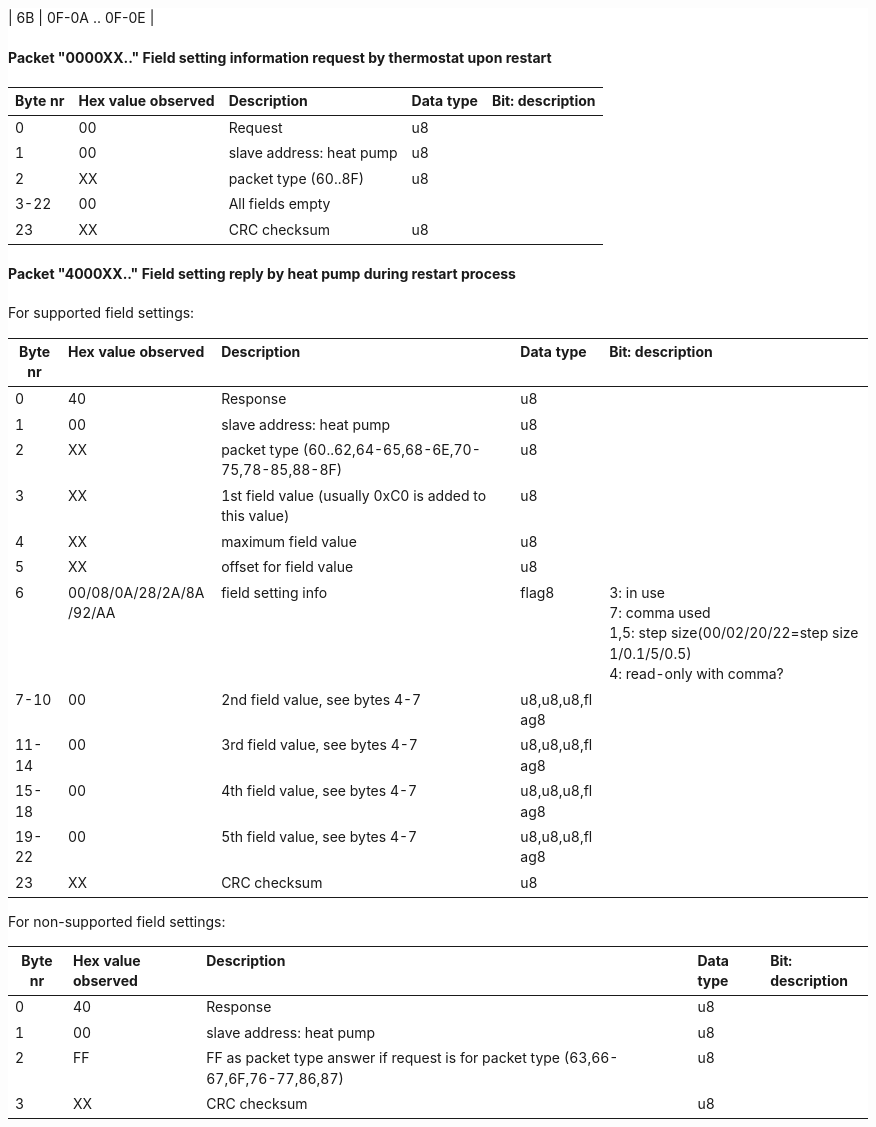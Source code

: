|     6B        | 0F-0A .. 0F-0E |


#### Packet "0000XX.." Field setting information request by thermostat upon restart

| Byte nr       | Hex value observed            | Description           | Data type     | Bit: description |
|---------------|:------------------------------|:----------------------|:--------------|:-----------------|
|     0         | 00                            | Request                 | u8
|     1         | 00                            | slave address: heat pump | u8
|     2         | XX                            | packet type (60..8F) | u8
|  3-22         | 00                            | All fields empty
|    23         | XX                            | CRC checksum          | u8

#### Packet "4000XX.." Field setting reply by heat pump during restart process

For supported field settings:

| Byte nr       | Hex value observed            | Description           | Data type     | Bit: description |
|---------------|:------------------------------|:----------------------|:--------------|:-----------------|
|     0         | 40                            | Response                | u8
|     1         | 00                            | slave address: heat pump | u8
|     2         | XX                            | packet type (60..62,64-65,68-6E,70-75,78-85,88-8F) | u8
|  3            | XX                            | 1st field value (usually 0xC0 is added to this value)  | u8
|  4            | XX                            | maximum field value  | u8
|  5            | XX                            | offset for field value  | u8
|  6            | 00/08/0A/28/2A/8A/92/AA       | field setting info      | flag8        | 3: in use<br>7: comma used<br>1,5: step size(00/02/20/22=step size 1/0.1/5/0.5)<br>4: read-only with comma?
|  7-10         | 00                            | 2nd field value, see bytes 4-7           | u8,u8,u8,flag8
| 11-14         | 00                            | 3rd field value, see bytes 4-7           | u8,u8,u8,flag8
| 15-18         | 00                            | 4th field value, see bytes 4-7           | u8,u8,u8,flag8
| 19-22         | 00                            | 5th field value, see bytes 4-7           | u8,u8,u8,flag8
|    23         | XX                            | CRC checksum          | u8

For non-supported field settings:

| Byte nr       | Hex value observed            | Description           | Data type     | Bit: description |
|---------------|:------------------------------|:----------------------|:--------------|:-----------------|
|     0         | 40                            | Response                | u8
|     1         | 00                            | slave address: heat pump | u8
|     2         | FF                            | FF as packet type answer if request is for packet type (63,66-67,6F,76-77,86,87) | u8
|     3         | XX                            | CRC checksum          | u8
